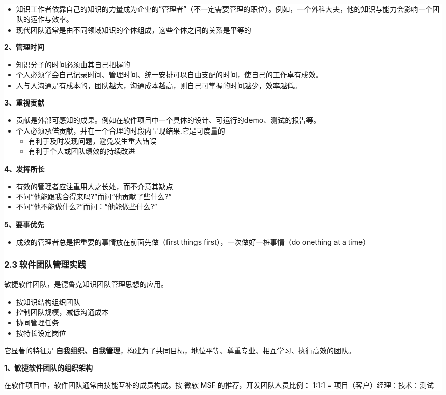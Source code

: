 * 知识工作者依靠自己的知识的力量成为企业的”管理者”（不一定需要管理的职位）。例如，一个外科大夫，他的知识与能力会影响一个团队的运作与效率。
* 现代团队通常是由不同领域知识的个体组成，这些个体之间的关系是平等的

**2、管理时间**

* 知识分子的时间必须由其自己把握的
* 个人必须学会自己记录时间、管理时间、统一安排可以自由支配的时间，使自己的工作卓有成效。
* 人与人沟通是有成本的，团队越大，沟通成本越高，则自己可掌握的时间越少，效率越低。

**3、重视贡献**

* 贡献是外部可感知的成果。例如在软件项目中一个具体的设计、可运行的demo、测试的报告等。
* 个人必须承偌贡献，并在一个合理的时段内呈现结果.它是可度量的
    - 有利于及时发现问题，避免发生重大错误
    - 有利于个人或团队绩效的持续改进

**4、发挥所长**

* 有效的管理者应注重用人之长处，而不介意其缺点
* 不问“他能跟我合得来吗?”而问“他贡献了些什么?”
* 不问“他不能做什么?”而问：“他能做些什么?”

**5、要事优先**

* 成效的管理者总是把重要的事情放在前面先做（first things first），一次做好一桩事情（do onething at a time）

### 2.3 软件团队管理实践

敏捷软件团队，是德鲁克知识团队管理思想的应用。

* 按知识结构组织团队
* 控制团队规模，减低沟通成本
* 协同管理任务
* 按特长设定岗位

它显著的特征是 **自我组织、自我管理**，构建为了共同目标，地位平等、尊重专业、相互学习、执行高效的团队。

**1、敏捷软件团队的组织架构**

在软件项目中，软件团队通常由技能互补的成员构成。按 微软 MSF 的推荐，开发团队人员比例： 1:1:1 = 项目（客户）经理：技术：测试
